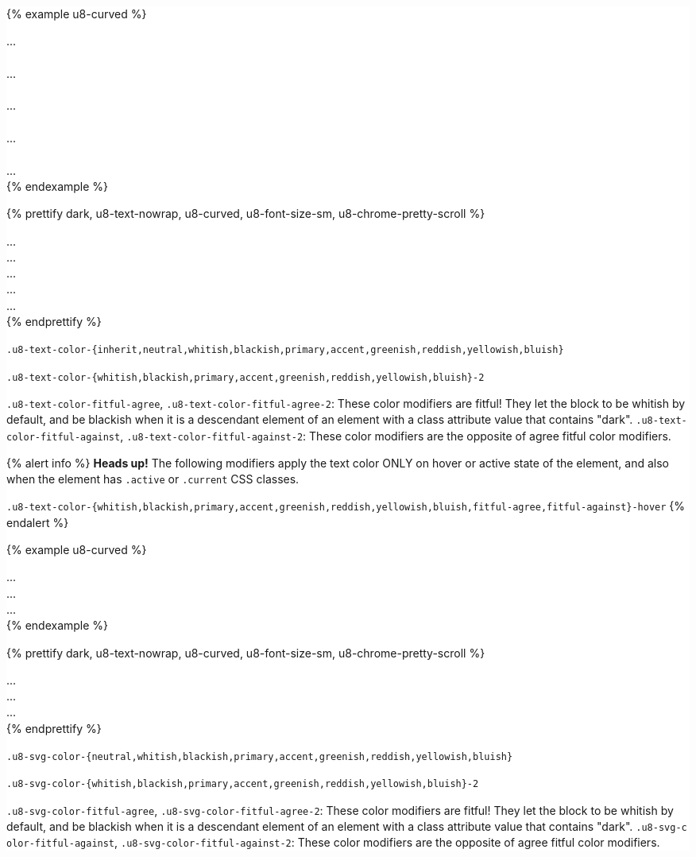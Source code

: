 {% example u8-curved %}
<div class="u8-bg-color-primary">...</div>
<br>
<div class="u8-bg-color-primary-2">...</div>
<br>
<div class="u8-bg-color-primary-alpha">...</div>
<br>
<div class="u8-bg-color-primary-2-hover">...</div>
<br>
<div class="u8-bg-color-primary-alpha-hover">...</div>
{% endexample %}

{% prettify dark, u8-text-nowrap, u8-curved, u8-font-size-sm, u8-chrome-pretty-scroll %}
<div class="u8-bg-color-primary">...</div>
<div class="u8-bg-color-primary-2">...</div> 
<div class="u8-bg-color-primary-alpha">...</div>
<div class="u8-bg-color-primary-2-hover">...</div>
<div class="u8-bg-color-primary-alpha-hover">...</div>
{% endprettify %}


`.u8-text-color-{inherit,neutral,whitish,blackish,primary,accent,greenish,reddish,yellowish,bluish}`

`.u8-text-color-{whitish,blackish,primary,accent,greenish,reddish,yellowish,bluish}-2`

`.u8-text-color-fitful-agree`, `.u8-text-color-fitful-agree-2`: These color modifiers are fitful! They let the block to be whitish by default, and be blackish when it is a descendant element of an element with a class attribute value that contains "dark". `.u8-text-color-fitful-against`, `.u8-text-color-fitful-against-2`: These color modifiers are the opposite of agree fitful color modifiers.

{% alert info %}
**Heads up!** The following modifiers apply the text color ONLY on hover or active state of the element, and also when the element has `.active` or `.current` CSS classes.

`.u8-text-color-{whitish,blackish,primary,accent,greenish,reddish,yellowish,bluish,fitful-agree,fitful-against}-hover`
{% endalert %}

{% example u8-curved %}
<div class="u8-text-color-primary">...</div>
<div class="u8-text-color-primary-2">...</div>
<div class="u8-text-color-primary-hover">...</div>
{% endexample %}

{% prettify dark, u8-text-nowrap, u8-curved, u8-font-size-sm, u8-chrome-pretty-scroll %}
<div class="u8-text-color-primary">...</div>
<div class="u8-text-color-primary-2">...</div> 
<div class="u8-text-color-primary-hover">...</div>
{% endprettify %}


`.u8-svg-color-{neutral,whitish,blackish,primary,accent,greenish,reddish,yellowish,bluish}`

`.u8-svg-color-{whitish,blackish,primary,accent,greenish,reddish,yellowish,bluish}-2`

`.u8-svg-color-fitful-agree`, `.u8-svg-color-fitful-agree-2`: These color modifiers are fitful! They let the block to be whitish by default, and be blackish when it is a descendant element of an element with a class attribute value that contains "dark". `.u8-svg-color-fitful-against`, `.u8-svg-color-fitful-against-2`: These color modifiers are the opposite of agree fitful color modifiers.

